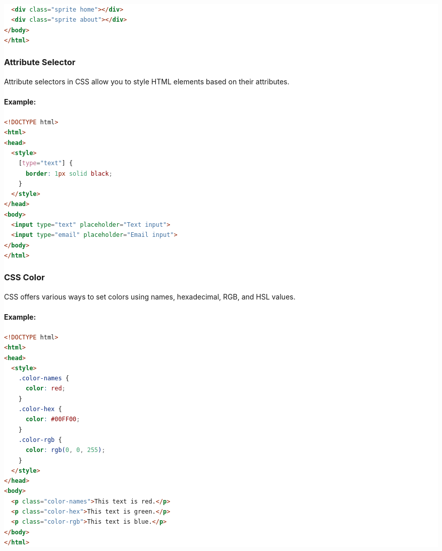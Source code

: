 ```html
  <div class="sprite home"></div>
  <div class="sprite about"></div>
</body>
</html>
```

### Attribute Selector

Attribute selectors in CSS allow you to style HTML elements based on their attributes.

#### Example:
```html
<!DOCTYPE html>
<html>
<head>
  <style>
    [type="text"] {
      border: 1px solid black;
    }
  </style>
</head>
<body>
  <input type="text" placeholder="Text input">
  <input type="email" placeholder="Email input">
</body>
</html>
```

### CSS Color

CSS offers various ways to set colors using names, hexadecimal, RGB, and HSL values.

#### Example:
```html
<!DOCTYPE html>
<html>
<head>
  <style>
    .color-names {
      color: red;
    }
    .color-hex {
      color: #00FF00;
    }
    .color-rgb {
      color: rgb(0, 0, 255);
    }
  </style>
</head>
<body>
  <p class="color-names">This text is red.</p>
  <p class="color-hex">This text is green.</p>
  <p class="color-rgb">This text is blue.</p>
</body>
</html>
```
